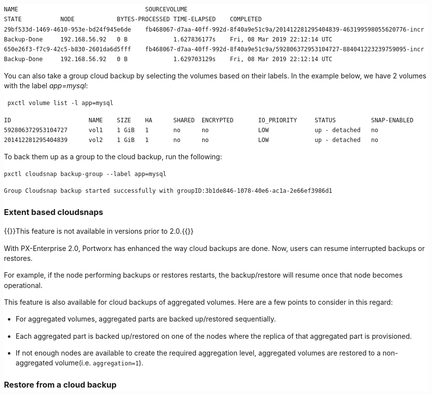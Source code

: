 ```output
NAME                                    SOURCEVOLUME                                                                    STATE           NODE            BYTES-PROCESSED TIME-ELAPSED    COMPLETED
29bf533d-1469-4610-953e-bd24f945e6de    fb468067-d7aa-40ff-992d-8f40a9e51c9a/201412281295404839-463199598055620776-incr Backup-Done     192.168.56.92   0 B             1.627836177s    Fri, 08 Mar 2019 22:12:14 UTC
650e26f3-f7c9-42c5-b830-2601da6d5fff    fb468067-d7aa-40ff-992d-8f40a9e51c9a/592806372953104727-884041223239759095-incr Backup-Done     192.168.56.92   0 B             1.629703129s    Fri, 08 Mar 2019 22:12:14 UTC
```

You can also take a group cloud backup by selecting the volumes based on their labels. In the example below, we have 2 volumes with the label *app=mysql*:

```text
 pxctl volume list -l app=mysql
```

```output
ID                      NAME    SIZE    HA      SHARED  ENCRYPTED       IO_PRIORITY     STATUS          SNAP-ENABLED
592806372953104727      vol1    1 GiB   1       no      no              LOW             up - detached   no
201412281295404839      vol2    1 GiB   1       no      no              LOW             up - detached   no
```

To back them up as a group to the cloud backup, run the following:

```text
pxctl cloudsnap backup-group --label app=mysql
```

```output
Group Cloudsnap backup started successfully with groupID:3b1de846-1078-40e6-ac1a-2e66ef3986d1
```

### Extent based cloudsnaps

{{<info>}}This feature is not available in versions prior to 2.0.{{</info>}}

With PX-Enterprise 2.0, Portworx has enhanced the way cloud backups are done. Now, users can resume interrupted backups or restores.

For example, if the node performing backups or restores restarts, the backup/restore will resume once that node becomes operational.

This feature is also available for cloud backups of aggregated volumes. Here are a few points to consider in this regard:

* For aggregated volumes, aggregated parts are backed up/restored sequentially.

* Each aggregated part is backed up/restored on one of the nodes where the replica of that aggregated part is provisioned.

* If not enough nodes are available to create the required aggregation level, aggregated volumes are restored to a non-aggregated volume(i.e. `aggregation=1`).

### Restore from a cloud backup
